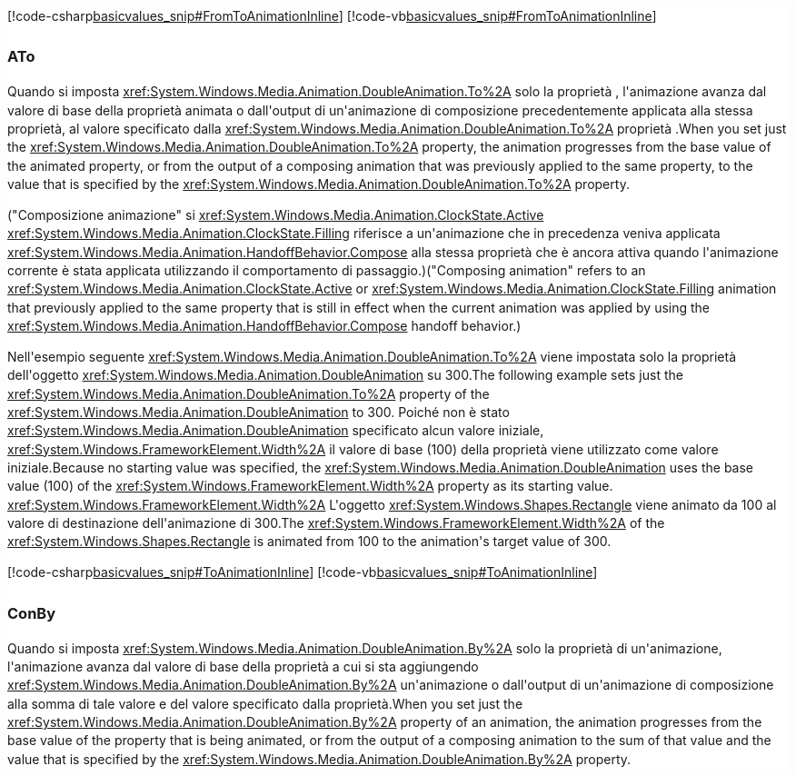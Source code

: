  [!code-csharp[basicvalues_snip#FromToAnimationInline](~/samples/snippets/csharp/VS_Snippets_Wpf/basicvalues_snip/CSharp/AnimationTargetValuesExample.cs#fromtoanimationinline)]
 [!code-vb[basicvalues_snip#FromToAnimationInline](~/samples/snippets/visualbasic/VS_Snippets_Wpf/basicvalues_snip/VisualBasic/AnimationTargetValuesExample.vb#fromtoanimationinline)]  
  
### <a name="to"></a><span data-ttu-id="e4d1b-156">A</span><span class="sxs-lookup"><span data-stu-id="e4d1b-156">To</span></span>  
 <span data-ttu-id="e4d1b-157">Quando si imposta <xref:System.Windows.Media.Animation.DoubleAnimation.To%2A> solo la proprietà , l'animazione avanza dal valore di base della proprietà animata o dall'output di un'animazione di composizione precedentemente applicata alla stessa proprietà, al valore specificato dalla <xref:System.Windows.Media.Animation.DoubleAnimation.To%2A> proprietà .</span><span class="sxs-lookup"><span data-stu-id="e4d1b-157">When you set just the <xref:System.Windows.Media.Animation.DoubleAnimation.To%2A> property, the animation progresses from the base value of the animated property, or from the output of a composing animation that was previously applied to the same property, to the value that is specified by the <xref:System.Windows.Media.Animation.DoubleAnimation.To%2A> property.</span></span>  
  
 <span data-ttu-id="e4d1b-158">("Composizione animazione" si <xref:System.Windows.Media.Animation.ClockState.Active> <xref:System.Windows.Media.Animation.ClockState.Filling> riferisce a un'animazione che in precedenza veniva applicata <xref:System.Windows.Media.Animation.HandoffBehavior.Compose> alla stessa proprietà che è ancora attiva quando l'animazione corrente è stata applicata utilizzando il comportamento di passaggio.)</span><span class="sxs-lookup"><span data-stu-id="e4d1b-158">("Composing animation" refers to an <xref:System.Windows.Media.Animation.ClockState.Active> or <xref:System.Windows.Media.Animation.ClockState.Filling> animation that previously applied to the same property that is still in effect when the current animation was applied by using the <xref:System.Windows.Media.Animation.HandoffBehavior.Compose> handoff behavior.)</span></span>  
  
 <span data-ttu-id="e4d1b-159">Nell'esempio seguente <xref:System.Windows.Media.Animation.DoubleAnimation.To%2A> viene impostata solo la proprietà dell'oggetto <xref:System.Windows.Media.Animation.DoubleAnimation> su 300.</span><span class="sxs-lookup"><span data-stu-id="e4d1b-159">The following example sets just the <xref:System.Windows.Media.Animation.DoubleAnimation.To%2A> property of the <xref:System.Windows.Media.Animation.DoubleAnimation> to 300.</span></span> <span data-ttu-id="e4d1b-160">Poiché non è stato <xref:System.Windows.Media.Animation.DoubleAnimation> specificato alcun valore iniziale, <xref:System.Windows.FrameworkElement.Width%2A> il valore di base (100) della proprietà viene utilizzato come valore iniziale.</span><span class="sxs-lookup"><span data-stu-id="e4d1b-160">Because no starting value was specified, the <xref:System.Windows.Media.Animation.DoubleAnimation> uses the base value (100) of the <xref:System.Windows.FrameworkElement.Width%2A> property as its starting value.</span></span> <span data-ttu-id="e4d1b-161"><xref:System.Windows.FrameworkElement.Width%2A> L'oggetto <xref:System.Windows.Shapes.Rectangle> viene animato da 100 al valore di destinazione dell'animazione di 300.</span><span class="sxs-lookup"><span data-stu-id="e4d1b-161">The <xref:System.Windows.FrameworkElement.Width%2A> of the <xref:System.Windows.Shapes.Rectangle> is animated from 100 to the animation's target value of 300.</span></span>  
  
 [!code-csharp[basicvalues_snip#ToAnimationInline](~/samples/snippets/csharp/VS_Snippets_Wpf/basicvalues_snip/CSharp/AnimationTargetValuesExample.cs#toanimationinline)]
 [!code-vb[basicvalues_snip#ToAnimationInline](~/samples/snippets/visualbasic/VS_Snippets_Wpf/basicvalues_snip/VisualBasic/AnimationTargetValuesExample.vb#toanimationinline)]  
  
### <a name="by"></a><span data-ttu-id="e4d1b-162">Con</span><span class="sxs-lookup"><span data-stu-id="e4d1b-162">By</span></span>  
 <span data-ttu-id="e4d1b-163">Quando si imposta <xref:System.Windows.Media.Animation.DoubleAnimation.By%2A> solo la proprietà di un'animazione, l'animazione avanza dal valore di base della proprietà a cui si sta aggiungendo <xref:System.Windows.Media.Animation.DoubleAnimation.By%2A> un'animazione o dall'output di un'animazione di composizione alla somma di tale valore e del valore specificato dalla proprietà.</span><span class="sxs-lookup"><span data-stu-id="e4d1b-163">When you set just the <xref:System.Windows.Media.Animation.DoubleAnimation.By%2A> property of an animation, the animation progresses from the base value of the property that is being animated, or from the output of a composing animation to the sum of that value and the value that is specified by the <xref:System.Windows.Media.Animation.DoubleAnimation.By%2A> property.</span></span>  
  